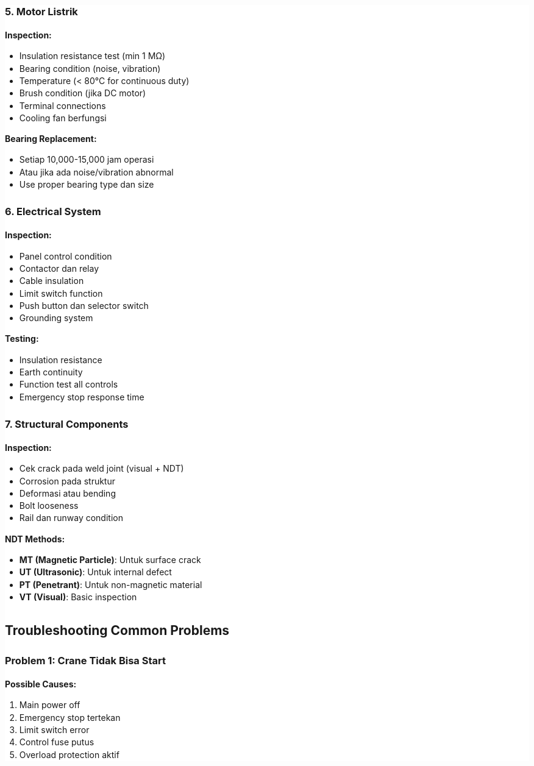 ### 5. Motor Listrik

**Inspection:**
- Insulation resistance test (min 1 MΩ)
- Bearing condition (noise, vibration)
- Temperature (< 80°C for continuous duty)
- Brush condition (jika DC motor)
- Terminal connections
- Cooling fan berfungsi

**Bearing Replacement:**
- Setiap 10,000-15,000 jam operasi
- Atau jika ada noise/vibration abnormal
- Use proper bearing type dan size

### 6. Electrical System

**Inspection:**
- Panel control condition
- Contactor dan relay
- Cable insulation
- Limit switch function
- Push button dan selector switch
- Grounding system

**Testing:**
- Insulation resistance
- Earth continuity
- Function test all controls
- Emergency stop response time

### 7. Structural Components

**Inspection:**
- Cek crack pada weld joint (visual + NDT)
- Corrosion pada struktur
- Deformasi atau bending
- Bolt looseness
- Rail dan runway condition

**NDT Methods:**
- **MT (Magnetic Particle)**: Untuk surface crack
- **UT (Ultrasonic)**: Untuk internal defect
- **PT (Penetrant)**: Untuk non-magnetic material
- **VT (Visual)**: Basic inspection

## Troubleshooting Common Problems

### Problem 1: Crane Tidak Bisa Start

**Possible Causes:**
1. Main power off
2. Emergency stop tertekan
3. Limit switch error
4. Control fuse putus
5. Overload protection aktif
